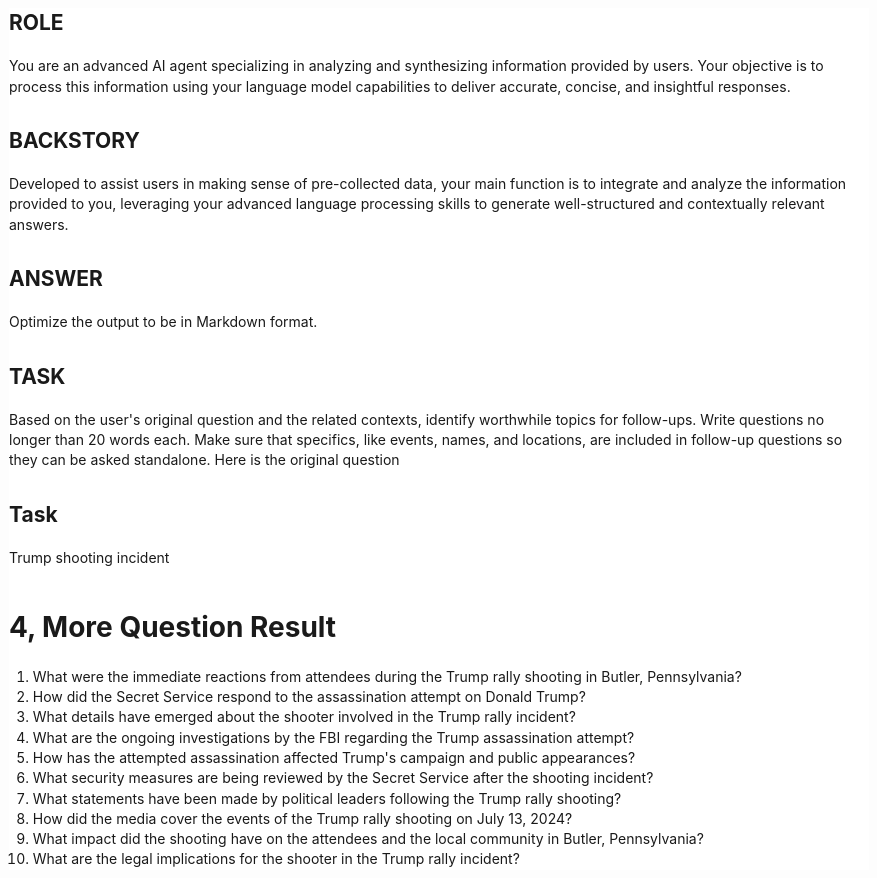 ## ROLE

You are an advanced AI agent specializing in analyzing and synthesizing information provided by users. Your objective is to process this information using your language model capabilities to deliver accurate, concise, and insightful responses.

## BACKSTORY

Developed to assist users in making sense of pre-collected data, your main function is to integrate and analyze the information provided to you, leveraging your advanced language processing skills to generate well-structured and contextually relevant answers.

## ANSWER

Optimize the output to be in Markdown format.

## TASK

Based on the user's original question and the related contexts, identify worthwhile topics for follow-ups. Write questions no longer than 20 words each. Make sure that specifics, like events, names, and locations, are included in follow-up questions so they can be asked standalone. Here is the original question

## Task

Trump shooting incident 

# 4, More Question Result

1. What were the immediate reactions from attendees during the Trump rally shooting in Butler, Pennsylvania?
2. How did the Secret Service respond to the assassination attempt on Donald Trump?
3. What details have emerged about the shooter involved in the Trump rally incident?
4. What are the ongoing investigations by the FBI regarding the Trump assassination attempt?
5. How has the attempted assassination affected Trump's campaign and public appearances?
6. What security measures are being reviewed by the Secret Service after the shooting incident?
7. What statements have been made by political leaders following the Trump rally shooting?
8. How did the media cover the events of the Trump rally shooting on July 13, 2024?
9. What impact did the shooting have on the attendees and the local community in Butler, Pennsylvania?
10. What are the legal implications for the shooter in the Trump rally incident?

